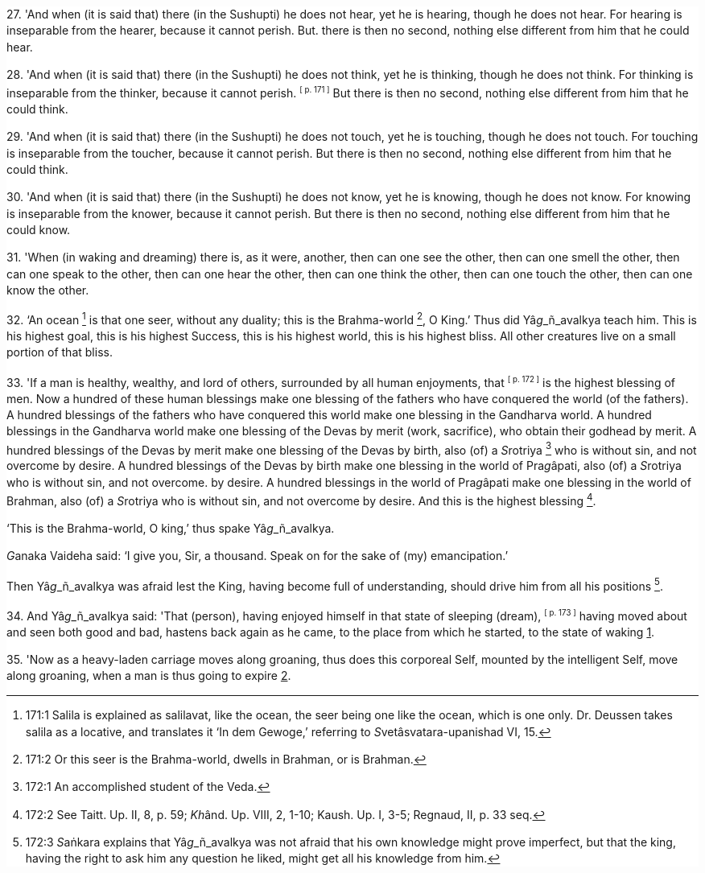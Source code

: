 27\. 'And when (it is said that) there (in the Sushupti) he does not hear, yet he is hearing, though he does not hear. For hearing is inseparable from the hearer, because it cannot perish. But. there is then no second, nothing else different from him that he could hear.

28\. 'And when (it is said that) there (in the Sushupti) he does not think, yet he is thinking, though he does not think. For thinking is inseparable from the thinker, because it cannot perish. <span id="p171"><sup><small>[ p. 171 ]</small></sup></span> But there is then no second, nothing else different from him that he could think.

29\. 'And when (it is said that) there (in the Sushupti) he does not touch, yet he is touching, though he does not touch. For touching is inseparable from the toucher, because it cannot perish. But there is then no second, nothing else different from him that he could think.

30\. 'And when (it is said that) there (in the Sushupti) he does not know, yet he is knowing, though he does not know. For knowing is inseparable from the knower, because it cannot perish. But there is then no second, nothing else different from him that he could know.

31\. 'When (in waking and dreaming) there is, as it were, another, then can one see the other, then can one smell the other, then can one speak to the other, then can one hear the other, then can one think the other, then can one touch the other, then can one know the other.

32\. ‘An ocean [^500] is that one seer, without any duality; this is the Brahma-world [^501], O King.’ Thus did Yâ<i>g</i>_ñ_avalkya teach him. This is his highest goal, this is his highest Success, this is his highest world, this is his highest bliss. All other creatures live on a small portion of that bliss.

33\. 'If a man is healthy, wealthy, and lord of others, surrounded by all human enjoyments, that <span id="p172"><sup><small>[ p. 172 ]</small></sup></span> is the highest blessing of men. Now a hundred of these human blessings make one blessing of the fathers who have conquered the world (of the fathers). A hundred blessings of the fathers who have conquered this world make one blessing in the Gandharva world. A hundred blessings in the Gandharva world make one blessing of the Devas by merit (work, sacrifice), who obtain their godhead by merit. A hundred blessings of the Devas by merit make one blessing of the Devas by birth, also (of) a <i>S</i>rotriya [^502] who is without sin, and not overcome by desire. A hundred blessings of the Devas by birth make one blessing in the world of Pra<i>g</i>âpati, also (of) a <i>S</i>rotriya who is without sin, and not overcome. by desire. A hundred blessings in the world of Pra<i>g</i>âpati make one blessing in the world of Brahman, also (of) a <i>S</i>rotriya who is without sin, and not overcome by desire. And this is the highest blessing [^503].

‘This is the Brahma-world, O king,’ thus spake Yâ<i>g</i>_ñ_avalkya.

<i>G</i>anaka Vaideha said: ‘I give you, Sir, a thousand. Speak on for the sake of (my) emancipation.’

Then Yâ<i>g</i>_ñ_avalkya was afraid lest the King, having become full of understanding, should drive him from all his positions [^504].

34\. And Yâ<i>g</i>_ñ_avalkya said: 'That (person), having enjoyed himself in that state of sleeping (dream), <span id="p173"><sup><small>[ p. 173 ]</small></sup></span> having moved about and seen both good and bad, hastens back again as he came, to the place from which he started, to the state of waking [1](../Brihadaranyaka_4#fn505).

35\. 'Now as a heavy-laden carriage moves along groaning, thus does this corporeal Self, mounted by the intelligent Self, move along groaning, when a man is thus going to expire [2](../Brihadaranyaka_4#fn506).


[^459]: 152:1 A<i>n</i>v-anta, formed like Sûtrânta, Siddhânta, and probably Vedânta, means subtle questions.
[^460]: 152:2 Roer and Poley give here <i>S</i>ailina; Weber also (pp. 1080 and 1081) has twice Sailina (<i>S</i>ilinasyâpatyam).
[^461]: 152:3 This seems to mean that <i>G</i>itvan's explanation of Brahman is lame or imperfect, because there are four pâdas of that Brahman, and he taught one only. The other three are its body, its place, and its form of worship (pra<i>g</i>_ñ_etîyam upanishad brahma<i>n</i>as <i>k</i>aturtha<i>h</i> pâda<i>h</i>). See also Maitr. Up. VII, p. 221.
[^462]: 153:1 See before, II, 4, 10; and afterwards, IV, 5, 11.
[^463]: 153:2 See Taitt. Up. III, 3.
[^464]: 154:1 Or it may mean, he is afraid of being hurt, to whatever country he goes, for the sake of a livelihood.
[^465]: 156:1 Dvivedagaṅga states, digbhâgo hi pârthivâdhish<i>th</i>ânâva<i>k</i><i>kh</i>inna<i>h</i> <i>s</i>rotram ity u<i>k</i>yate, atas tayor ekatvam.
[^466]: 157:1 See also Taitt. Up. III, 4.
[^467]: 159:1 This refers to the preceding doctrines which had been communicated to <i>G</i>anaka by other teachers, and particularly to the upâsanas of Brahman as knowledge, dear, true, endless, bliss, and certainty.
[^468]: 159:2 See also Maitr. Up. VII, p. 216.
[^469]: 159:3 The Mâdhyandinas read parokshe<i>n</i>eva, but the commentator explains iva by eva. See also Ait. Up. I, 3, 14.
[^470]: 159:4 Indra is called by the commentator Vai<i>s</i>vânara, and his wife Virâ<i>g</i>. This couple, in a waking state, is Vi<i>s</i>va; in sleep, Tai<i>g</i>asa.
[^471]: 159:5 Sa<i>m</i>stâva, lit. the place where they sing praises together, that is, where they meet.
[^472]: 159:6 Prâvara<i>n</i>a may also mean hiding-place, retreat.
[^473]: 159:7 Hita, a name frequently given to these nâ<i>d</i>îs; see IV, 3, 20; <i>Kh</i>ând. Up. VI, 5, 3, comm.; Kaush. Up. IV, 20. See also Ka<i>th</i>a Up. VI, 16.
[^474]: 160:1 Dvivedagaṅga explains that food, when it is eaten, is first of all changed into the coarse food, which goes away downward, and into the subtler food. This subtler food is again divided into the middle juice that feeds the body, and the finest, which is called the red lump.
[^475]: 160:2 See B<i>ri</i>h. Up. II, 3, 6; IV, 9, 26.
[^476]: 161:1 The introduction to this Brâhma<i>n</i>a has a very peculiar interest, as showing the close coherence of the different portions which together form the historical groundwork of the Upanishads. <i>G</i>anaka Vaideha and Yâ<i>g</i>_ñ_avalkya are leading characters in the B<i>ri</i>hadâranyaka-upanishad, and whenever they meet they seem to converse quite freely, though each retains his own character, and Yâ<i>g</i>_ñ_avalkya honours <i>G</i>anaka as king quite as much as <i>G</i>anaka honours Yâ<i>g</i>_ñ_avalkya as a Brâhma<i>n</i>a. Now in our chapter we read that Yâ<i>g</i>_ñ_avalkya did not wish to enter on a discussion, but that <i>G</i>anaka was the first to address him (pûrvam papra<i>k</i><i>kh</i>a). This was evidently considered not quite correct, and an explanation is given, that <i>G</i>anaka took this liberty because on a former occasion Yâ<i>g</i>_ñ_avalkya had granted him permission to address questions to him, whenever he liked. It might be objected that such an explanation looks very much like an after-thought, and we find indeed that in India itself some of the later commentators tried to avoid the difficulty by dividing the words sa mene na vadishya iti, into sam enena vadishya iti, so that we should have to translate, ‘Yâ<i>g</i>_ñ_avalkya came to <i>G</i>anaka intending to speak with him.’ (See Dvivedagaṅga's Comm. p. 1141.) This is, no doubt, a very ingenious conjecture, which might well rouse the envy of European scholars. But it is no more. The accents decide nothing, because they are changed by different writers, according to their different views of what the Pada text ought to be. What made me prefer the reading which is supported by <i>S</i>aṅkara and Dvivedagaṅga, though the latter alludes to the other pada<i>k</i><i>kh</i>eda, is that the tmesis, sam enena vadishye, does not occur again, while sa mene is a common phrase. But the most interesting point, as I remarked before, is that this former disputation between <i>G</i>anaka and Yâ<i>g</i>_ñ_avalkya and the permission granted to the King to ask any question he liked, is not a mere invention to account for the apparent rudeness by which Yâ<i>g</i>_ñ_avalkya is forced to enter on a discussion against his will, but actually occurs in a former chapter. In <i>S</i>atap. Br. XI, 6, 2, 10, we read: tasmai ha Yâ<i>g</i>_ñ_avalkyo vara<i>m</i> dadau; sa hovâ<i>k</i>a, kâmapra<i>s</i><i>n</i>a p. 162 eva me tvayi Yâ<i>g</i>_ñ_avalkyâsad iti, tato brahmâ <i>G</i>anaka âsa. This would show that <i>G</i>anaka was considered almost like a Brâhma<i>n</i>a, or at all events enjoyed certain privileges which were supposed to belong to the first caste only. See, for a different view, Deussen, Vedânta, p. 203; Regnaud (Matériaux pour servir à l'histoire de la philosophie de l'Inde), Errata; and Sacred Books of the East, vol. i, p. lxxiii.
[^477]: 162:1 Read ki<i>m</i><i>g</i>yotir as a Bahuvrîhi. Purusha is difficult to translate. It means man, but also the true essence of man, the soul, as we should say, or something more abstract still, the person, as I generally translate it, though a person beyond the Ego.
[^478]: 163:1 Sâmîpyalaksha<i>n</i>â saptamî, Dvivedagaṅga. See B<i>ri</i>h. Up. IV, 4, 22.
[^479]: 163:2 In this world, while awake or dreaming; in the other world, while in deep sleep.
[^480]: 163:3 The world thinks that he thinks, but in reality he does not, he only witnesses the acts of buddhi, or thought.
[^481]: 164:1 There are really two sthânas or states only; the place where they meet, like the place where two villages meet, belongs to both, but it may be distinguished as a third. Dvivedagaṅga (p. 1141) uses a curious argument in support of the existence of another world. In early childhood, he says, our dreams consist of the impressions of a former world, later on they are filled with the impressions of our senses, and in old age they contain visions of a world to come.
[^482]: 164:2 By works, by knowledge, and by remembrance of former things; see B<i>ri</i>h. Up. IV, 4, 2.
[^483]: 164:3 Dividing and separating the material, i.e. the impressions received from this world. The commentator explains mâtrâ as a portion of the impressions which are taken away into sleep. ‘Destroying’ he refers to the body, which in sleep becomes senseless, and ‘building up’ to the imaginations of dreams.
[^484]: 165:1 The Mâdhyandinas read paurusha, as an adjective to ekaha<i>m</i>sa, but Dvivedagaṅga explains paurusha as a synonym of purusha, which is the reading of the Kâ<i>n</i>vas.
[^485]: 165:2 Cf. Su<i>s</i>ruta III, 7, 1.
[^486]: 165:3 I have translated this according to the commentator, who says: ‘Therefore the Self is self-illuminated during sleep. But others say the state of waking is indeed the same for him as sleep; there is no other intermediate place, different from this and from the other world.... And if sleep is the same as the state of waking, then is this Self not separate, not cause and effect, but mixed with them, and the Self therefore not self-illuminated. What he means p. 166 is that others, in order to disprove the self-illumination, say that this sleep is the same as the state of waking, giving as their reason that we see in sleep or in dreams exactly what we see in waking. But this is wrong, because the senses have stopped, and only when the senses have stopped does one see dreams. Therefore there is no necessity for admitting another light in sleep, but only the light inherent in the Self. This has been proved by all that went before.’ Dr. Roer takes the same view in his translation, but Deussen (Vedânta, p. 205) takes an independent view, and translates: I Therefore it is said: It (sleep) is to him a place of waking only, for what he sees waking, the same he sees in sleep. Thus this spirit serves there for his own light.' Though the interpretations of <i>S</i>aṅkara and Dvivedagaṅga sound artificial, still Dr. Deussen's version does not remove all difficulties. If the purusha saw in sleep no more than what he had seen before in waking, then the whole argument in favour of the independent action, or the independent light of the purusha, would go; anyhow it would be no argument on Yâ<i>g</i>_ñ_avalkya's side. See also note to paragraph 9, before.
[^487]: 166:1 The Mâdhyandinas speak only of his return from svapnânta to buddhânta, from sleep to waking, instead of his going from sainprasâda (deep sleep) to svapnâ (dream), from svapnâ to buddhânta, and from buddhânta again to svapnânta, as the Kâ<i>n</i>vas have it. In § 18 the Kâ<i>n</i>vas also mention svapnânta and buddhânta only, but the next paragraph refers to sushupti.
[^488]: 167:1 Dvivedagaṅga explains that if phlegm predominates, qualified by wind and bile, the juice in the veins is white; if wind predominates, qualified by phlegm and bile, it is blue; if bile predominates, qualified by wind and phlegm, it is yellow; if wind and phlegm p. 168 predominate, with little bile only, it is green; and if the three elements are equal, it is red. See also Ânandagiri's gloss, where Su<i>s</i>ruta is quoted. Why this should be inserted here, is not quite clear, except that in sleep the purusha is supposed to, move about in the veins.
[^489]: 168:1 Here, again, the commentator seems to be right, but his interpretation does violence to the context. The dangers which a man sees in his sleep are represented as mere imaginations, so is his idea of being of god or a king, while the idea that he is all this (aham eveda<i>m</i> sarva<i>h</i>, i.e. ida<i>m</i> sarvam, see <i>S</i>aṅkara, p. 873, l. 11) is represented as the highest and real state. But it is impossible to begin a new sentence with aham evedam sarvam, and though it is true that all the preceding fancies are qualified by iva, I prefer to take deva and râ<i>g</i>an as steps leading to the sarvâtmatva.
[^490]: 168:2 The Mâdhyandinas repeat here the sentence from yatra supto to pa<i>s</i>yati, from the end of § 19.
[^491]: 168:3 The Kâ<i>n</i>va text reads ati<i>k</i><i>kh</i>andâ apahatapâpmâ. <i>S</i>aṅkara explains ati<i>k</i><i>kh</i>andâ by ati<i>k</i><i>kh</i>andam, and excuses it as svâdhyâyadharma<i>h</i> pâ_th<i>a</i>h_. The Mâdhyandinas read ati<i>k</i><i>kh</i>ando, but place the whole sentence where the Kâ<i>n</i>vas put âptakâmam &c., at the end of § 21.
[^492]: 169:1 The Kâ<i>n</i>vas read <i>s</i>okântaram, the Mâdhyandinas a<i>s</i>okântaram, but the commentators arrive at the same result, namely, that it means <i>s</i>oka<i>s</i>ûnyam, free from grief <i>S</i>aṅkara says: <i>s</i>okântara<i>m</i> soka<i>k</i><i>kh</i>idra<i>m</i> <i>s</i>oka<i>s</i>ûnyam ityeta<i>k</i>, <i>kh</i>okamadhyaman iti vi; sarvathâpy a<i>s</i>okam. Dvivedagaṅga says: na vidyate <i>s</i>oko 'ntare madhye yasya tad asokântara<i>m</i> (ra, Weber) <i>s</i>oka<i>s</i>ûnyam.
[^493]: 169:2 Bhrû<i>n</i>ahan, varish<i>th</i>abrabmahantâ.
[^494]: 169:3 The son of a <i>S</i>ûdra father and a Brâhma<i>n</i>a mother.
[^495]: 169:4 The son of a <i>S</i>ûdra father and a Kshatriya mother.
[^496]: 169:5 A mendicant.
[^497]: 169:6 A Vânaprastha, who performs penances.
[^498]: 169:7 I have translated as if the text were ananvâgata<i>h</i> pu<i>n</i>yena ananvâgata<i>h</i> pâpena. We find anvâgata used in a similar way in §§ 15, 16, &c. But the Kâ<i>n</i>vas read ananvâgata<i>m</i> pu<i>n</i>yena ananvâgatam pâpena, and <i>S</i>aṅkara explains the neuter by referring it to rûpam (rûpaparatvân napu<i>m</i>sakaliṅgam). The Mâdhyandinas, if we may trust Weber's edition, read ananvâgata<i>h</i> pu<i>n</i>yenânvâgata<i>h</i> pâpena. The second anvâgata<i>h</i> may be a mere misprint, but Dvivedagaṅga seems to have read ananvâgatam, like the Kâ<i>n</i>vas, for he says: ananvâgatam iti rûpavishayo napu<i>m</i>sakanirde<i>s</i>a<i>h</i>.
[^499]: 169:8 This is the old Upanishad argument that the true sense is the Self, and not the eye. Although therefore in the state of profound sleep, where the eye and the other senses rest, it might be said that the purusha does not see, yet he is a seer all the time, though he does not see with the eye. The seer cannot lose his character p. 170 of seeing, as little as the fire can lose its character of burning, so long as it is fire. The Self sees by its own light, like the sun, even where there is no second, no object but the Self, that could be seen.
[^500]: 171:1 Salila is explained as salilavat, like the ocean, the seer being one like the ocean, which is one only. Dr. Deussen takes salila as a locative, and translates it ‘In dem Gewoge,’ referring to <i>S</i>vetâsvatara-upanishad VI, 15.
[^501]: 171:2 Or this seer is the Brahma-world, dwells in Brahman, or is Brahman.
[^502]: 172:1 An accomplished student of the Veda.
[^503]: 172:2 See Taitt. Up. II, 8, p. 59; <i>Kh</i>ând. Up. VIII, 2, 1-10; Kaush. Up. I, 3-5; Regnaud, II, p. 33 seq.
[^504]: 172:3 <i>S</i>aṅkara explains that Yâ<i>g</i>_ñ_avalkya was not afraid that his own knowledge might prove imperfect, but that the king, having the right to ask him any question he liked, might get all his knowledge from him.
[^505]: 173:1 See § 17, before.
[^506]: 173:2 <i>S</i>aṅkara seems to take ukkhvâsî as a noun. He writes: yatraitad bhavati; etad iti kriyâvi<i>s</i>esha<i>n</i>am ûrdhvô<i>kh</i><i>h</i>vâsî yatrordhvo<i>k</i><i>kh</i>vâsitvam asya bhavatîtyartha<i>h</i>.
[^507]: 173:3 In the Kaush. Up. III, 3, we read yatraitat purusha ârto p. 174 marishyan âbâlyam etya sammohati. Here âbâlyam should certainly be âbălyam, as in the commentary; but should it not be ăbălyam, as here. See also B<i>ri</i>h. Up. III, 5, 1, note.
[^508]: 174:1 <i>K</i>âkshusha purusha is explained as that portion of the sun which is in the eye, while it is active, but which, at the time of death, returns to the sun.
[^509]: 174:2 Ekîbhavati is probably a familiar expression for dying, but it is here explained by <i>S</i>aṅkara, and probably was so intended, as meaning that the organs of the body have become one with the Self (liṅgâtman). The same thoughts are found in the Kaush. Up. III, 3, prâ<i>n</i>a ekadhâ bhavati.
[^510]: 174:3 The point where the nâ<i>d</i>îs or veins go out from the heart.
[^511]: 174:4 When his knowledge and deeds qualify him to proceed to the sun. <i>S</i>aṅkara.
[^512]: 174:5 When his knowledge and deeds qualify him to proceed to the Brahma-world.
[^513]: 175:1 This is an obscure passage, and the different text of the Mâdhyandinas shows that the obscurity was felt at an early time. The Mâdhyandinas read: Sa<i>m</i><i>g</i>_ñ_ânam anvavakrâmati sa esha <i>g</i>_ñ<i>a</i>h_ savi<i>g</i>_ñ_âno bhavati. This would mean, ‘Consciousness departs after. He the knowing (Self) is self-conscious.’ The Kâ<i>n</i>vas read: Savi<i>g</i>_ñ_âno bhavati, savi<i>g</i>_ñ_ânam evânvavakrâmati. Roer translates: ‘It is endowed with knowledge, endowed with knowledge it departs;’ and he explains, with <i>S</i>aṅkara, that the knowledge here intended is such knowledge as one has in a dream, a knowledge of impressions referring to their respective objects, a knowledge which is the effect of actions, and not inherent in the self. Deussen translates: ‘Sie (die Seele) ist von Erkenntnissart, und was von Erkenntnissart ist, ziehet ihr nach.’ The Persian translator evidently thought that self-consciousness was implied, for he writes: ‘Cum quovis corpore addictionem sumat . . . . in illo corpore aham est, id est, ego sum.’
[^514]: 175:2 This acquaintance with former things is necessary to explain the peculiar talents or deficiencies which we observe in children. The three words vidyâ, karman, and pûrvapra<i>g</i>_ñ_â often go together (see <i>S</i>aṅkara on B<i>ri</i>h. Up. IV, 3, 9). Deussen's conjecture, apûrvapra<i>g</i>_ñ_â, is not called for.
[^515]: 175:3 See B<i>ri</i>h. Up. IV, 3, 9, a passage which shows how difficult it would be always to translate the same Sanskrit words by the same words in English; see also Brahmopanishad, p. 245.
[^516]: 175:4 See B<i>ri</i>h. Up. IV, 3, 9, and IV, 3, 13
[^517]: 176:1 The iti after adomaya is not clear to me, but it is quite clear that a new sentence begins with tadyadetat, which Regnaud, II, p. 101 and p. 139, has not observed.
[^518]: 177:1 This may be independent matter, or may be placed again into the mouth of Yâgñavalkya.
[^519]: 177:2 Instead of vitata<i>h</i>, which perhaps seemed to be in contradiction with anu there is a Mâdhyandina reading vitara, probably intended originally to mean leading across. The other adjective mâm̐sp<i>ri</i>sh<i>t</i>a I cannot explain. <i>S</i>aṅkara explains it by mâ<i>m</i> sp<i>ri</i>sh<i>t</i>a<i>h</i>, mayâ labdha<i>h</i>.
[^520]: 177:3 That this is the true meaning, is indicated by the various readings of the Mâdhyandinas, tena dhîrâ apiyanti brahmavida utkramya svarga<i>m</i> lokam ito vimuktâ<i>h</i>. The road is not to lead to Svarga only, but beyond.
[^521]: 177:4 See the colours of the veins as given before, IV, 3, 20.
[^522]: 177:5 See Vâ<i>g</i>. Up. 9. <i>S</i>aṅkara in our place explains avidyâ by works, and vidyâ by the Veda, excepting the Upanishads.
[^523]: 177:6 See Vâ<i>g</i>. Up. 3; Ka<i>th</i>a Up. I. 3.
[^524]: 178:1 That he should be willing to suffer once more the pains inherent in the body. The Mâdhyandinas read <i>s</i>arîram anu sa<i>m</i>karet, instead of sa_ñ_<i>g</i>varet.
[^525]: 178:2 The body is meant, and is called deha from the root dih, to knead together. Roer gives sa<i>m</i>dehye gahane, which <i>S</i>aṅkara explains by sa<i>m</i>dehe. Poley has sa<i>m</i>deghe, which is the right Kâ<i>n</i>va reading. The Mâdhyandinas read sa<i>m</i>dehe. Gahane might be taken as an adjective also, referring to sa<i>m</i>dehe.
[^526]: 178:3 <i>S</i>aṅkara takes loka, world, for âtmâ, self.
[^527]: 178:4 I have followed <i>S</i>aṅkara in translating avedi<i>h</i> by ignorant, but the text seems corrupt.
[^528]: 178:5 The five <i>g</i>anas, i.e. the Gandharvas, Pit<i>ri</i>s, Devas, Asuras, and Rakshas; or the four castes with the Nishâdas; or breath, eye, ear, food, and mind.
[^529]: 179:1 See Talavak. Up. I, 2.
[^530]: 179:2 See Ka<i>th</i>a Up. IV, 10-11.
[^531]: 179:3 Let him practise abstinence, patience, &c., which are the means of knowledge.
[^532]: 179:4 See B<i>ri</i>h. Up. IV, 3, 7.
[^533]: 179:5 See <i>Kh</i>ând. Up. VIII, 4.
[^534]: 180:1 Cf. B<i>ri</i>h. Up. III, 5, 1.
[^535]: 180:2 See B<i>ri</i>h. Up. III, 9, 26; IV, 2, 4.
[^536]: 180:3 See Deussen, Vedânta, p. 85.
[^537]: 180:4 As described in the dialogue between <i>G</i>anaka and Yâ<i>g</i>_ñ_avalkya.
[^538]: 181:1 Annâda is here explained as ‘dwelling in all beings, and eating all food which they eat.’
[^539]: 181:2 See before, II, 4.
[^540]: 181:3 The Kâ<i>n</i>va text has vettha instead of veda.
[^541]: 182:1 The Kâ<i>n</i>va text has av<i>ri</i>dhat, which <i>S</i>aṅkara explains by vardhitavatî nirdhâritavaty asi. The Mâdhyandinas read av<i>ri</i>tat, which the commentator explains by avartayat, vartitavaty asi.
[^542]: 182:2 Though this is added here, it is not included in the summing up in § 6.
[^543]: 184:1 Explained by annadânanimittam and peyadânanimitta<i>m</i> dharma<i>g</i>âtam. See before, IV, 1, 2.
[^544]: 185:1 See B<i>ri</i>h. Up. III, 9, 26; IV, 2, 4; IV, 4, 22.
[^545]: 185:2 The line of teachers and pupils by whom the Yâ<i>g</i>_ñ_avalkya-kâ<i>n</i><i>d</i>a p. 186 was handed down. From 1-10 the Va<i>m</i><i>s</i>a agrees with the Va<i>m</i><i>s</i>a at the end of II, 6.
[^546]: 186:1 From here the Va<i>m</i><i>s</i>a agrees again with that given at the end of II, 6.
[^547]: 187:1 The Mâdhyandina text has, 1. Bhâradvâ<i>g</i>a, 2. Bhâradvâ<i>g</i>a, Âsurâya<i>n</i>a, and Yâska.
[^548]: 187:2 Vipra<i>g</i>itti, Mâdhyandina text.